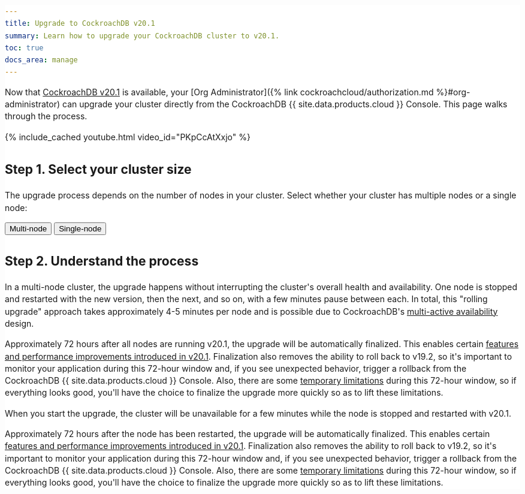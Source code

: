 ```yaml
---
title: Upgrade to CockroachDB v20.1
summary: Learn how to upgrade your CockroachDB cluster to v20.1.
toc: true
docs_area: manage
---
```


Now that [CockroachDB v20.1](https://www.cockroachlabs.com/docs/releases/v20.1) is available, your [Org Administrator]({% link cockroachcloud/authorization.md %}#org-administrator) can upgrade your cluster directly from the CockroachDB {{ site.data.products.cloud }} Console. This page walks through the process.

{% include_cached youtube.html video_id="PKpCcAtXxjo" %}

## Step 1. Select your cluster size

The upgrade process depends on the number of nodes in your cluster. Select whether your cluster has multiple nodes or a single node:

<div class="filters filters-big clearfix">
  <button class="filter-button" data-scope="multi-node">Multi-node</button>
  <button class="filter-button" data-scope="single-node">Single-node</button>
</div>

## Step 2. Understand the process

<section class="filter-content" markdown="1" data-scope="multi-node">

In a multi-node cluster, the upgrade happens without interrupting the cluster's overall health and availability. One node is stopped and restarted with the new version, then the next, and so on, with a few minutes pause between each. In total, this "rolling upgrade" approach takes approximately 4-5 minutes per node and is possible due to CockroachDB's [multi-active availability](https://www.cockroachlabs.com/docs/{{site.current_cloud_version}}/multi-active-availability) design.

Approximately 72 hours after all nodes are running v20.1, the upgrade will be automatically finalized. This enables certain [features and performance improvements introduced in v20.1](#respect-temporary-limitations). Finalization also removes the ability to roll back to v19.2, so it's important to monitor your application during this 72-hour window and, if you see unexpected behavior, trigger a rollback from the CockroachDB {{ site.data.products.cloud }} Console. Also, there are some [temporary limitations](#review-temporary-limitations) during this 72-hour window, so if everything looks good, you'll have the choice to finalize the upgrade more quickly so as to lift these limitations.

</section>
<section class="filter-content" markdown="1" data-scope="single-node">

When you start the upgrade, the cluster will be unavailable for a few minutes while the node is stopped and restarted with v20.1.

Approximately 72 hours after the node has been restarted, the upgrade will be automatically finalized. This enables certain [features and performance improvements introduced in v20.1](#respect-temporary-limitations). Finalization also removes the ability to roll back to v19.2, so it's important to monitor your application during this 72-hour window and, if you see unexpected behavior, trigger a rollback from the CockroachDB {{ site.data.products.cloud }} Console. Also, there are some [temporary limitations](#review-temporary-limitations) during this 72-hour window, so if everything looks good, you'll have the choice to finalize the upgrade more quickly so as to lift these limitations.
